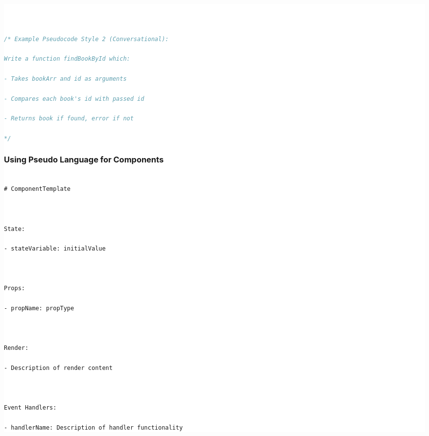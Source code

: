 ```javascript

  

/* Example Pseudocode Style 2 (Conversational):

Write a function findBookById which:

- Takes bookArr and id as arguments

- Compares each book's id with passed id

- Returns book if found, error if not

*/

```

  

### Using Pseudo Language for Components

  

```

# ComponentTemplate

  

State:

- stateVariable: initialValue

  

Props:

- propName: propType

  

Render:

- Description of render content

  

Event Handlers:

- handlerName: Description of handler functionality

```
